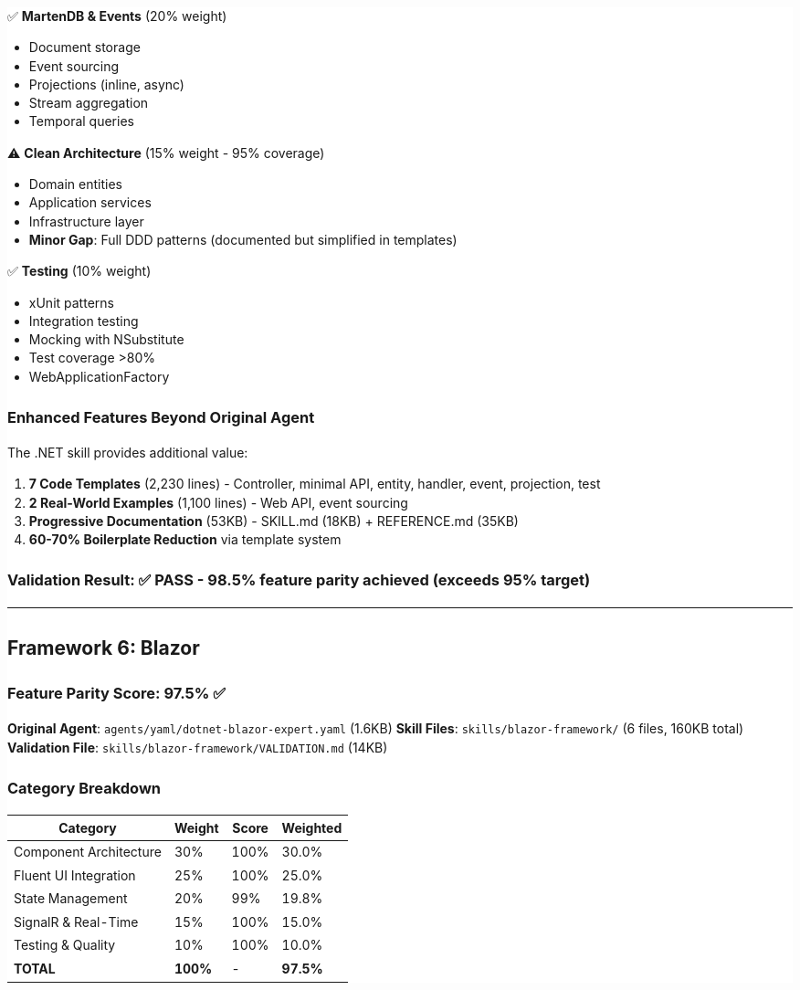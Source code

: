 ✅ **MartenDB & Events** (20% weight)
- Document storage
- Event sourcing
- Projections (inline, async)
- Stream aggregation
- Temporal queries

⚠️ **Clean Architecture** (15% weight - 95% coverage)
- Domain entities
- Application services
- Infrastructure layer
- **Minor Gap**: Full DDD patterns (documented but simplified in templates)

✅ **Testing** (10% weight)
- xUnit patterns
- Integration testing
- Mocking with NSubstitute
- Test coverage >80%
- WebApplicationFactory

### Enhanced Features Beyond Original Agent

The .NET skill provides additional value:
1. **7 Code Templates** (2,230 lines) - Controller, minimal API, entity, handler, event, projection, test
2. **2 Real-World Examples** (1,100 lines) - Web API, event sourcing
3. **Progressive Documentation** (53KB) - SKILL.md (18KB) + REFERENCE.md (35KB)
4. **60-70% Boilerplate Reduction** via template system

### Validation Result: ✅ **PASS** - 98.5% feature parity achieved (exceeds 95% target)

---

## Framework 6: Blazor

### Feature Parity Score: 97.5% ✅

**Original Agent**: `agents/yaml/dotnet-blazor-expert.yaml` (1.6KB)
**Skill Files**: `skills/blazor-framework/` (6 files, 160KB total)
**Validation File**: `skills/blazor-framework/VALIDATION.md` (14KB)

### Category Breakdown

| Category | Weight | Score | Weighted |
|----------|--------|-------|----------|
| Component Architecture | 30% | 100% | 30.0% |
| Fluent UI Integration | 25% | 100% | 25.0% |
| State Management | 20% | 99% | 19.8% |
| SignalR & Real-Time | 15% | 100% | 15.0% |
| Testing & Quality | 10% | 100% | 10.0% |
| **TOTAL** | **100%** | - | **97.5%** |
